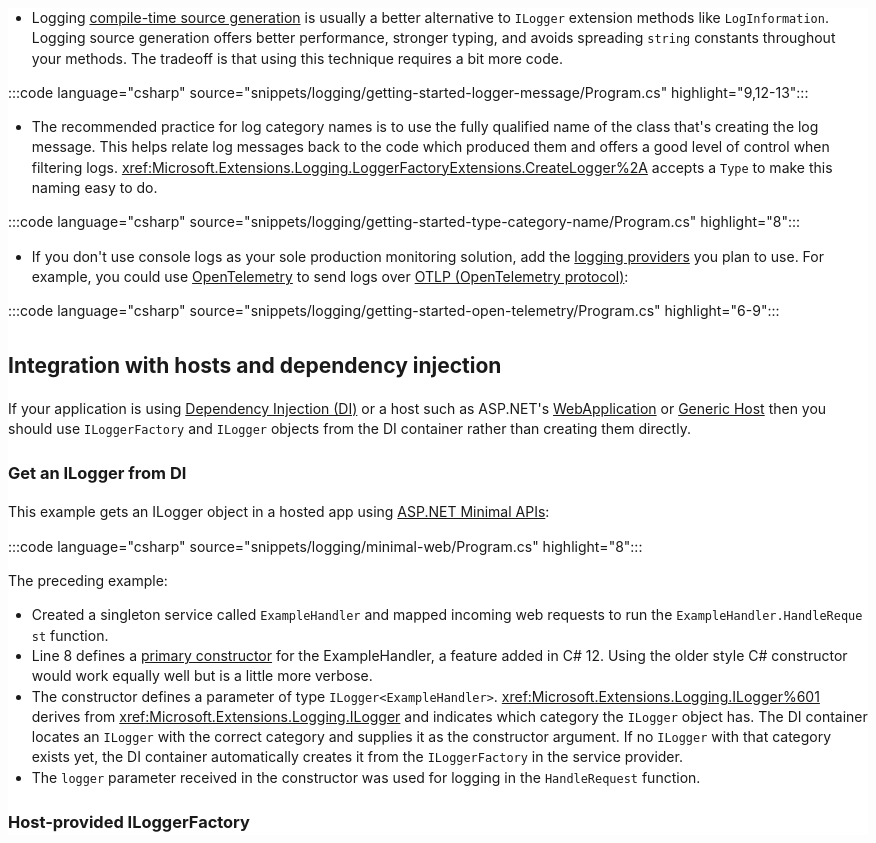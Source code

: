 - Logging [compile-time source generation](logger-message-generator.md) is usually a better alternative to `ILogger` extension methods like `LogInformation`. Logging source generation offers better performance, stronger typing, and avoids spreading `string` constants throughout your methods. The tradeoff is that using this technique requires a bit more code.

:::code language="csharp" source="snippets/logging/getting-started-logger-message/Program.cs" highlight="9,12-13":::

- The recommended practice for log category names is to use the fully qualified name of the class that's creating the log message. This helps relate log messages back to the code which produced them and offers a good level of control when filtering logs. <xref:Microsoft.Extensions.Logging.LoggerFactoryExtensions.CreateLogger%2A> accepts a `Type` to make this naming easy to do.

:::code language="csharp" source="snippets/logging/getting-started-type-category-name/Program.cs" highlight="8":::

- If you don't use console logs as your sole production monitoring solution, add the [logging providers](logging-providers.md) you plan to use. For example, you could use [OpenTelemetry](https://github.com/open-telemetry/opentelemetry-dotnet#getting-started) to send logs over [OTLP (OpenTelemetry protocol)](https://github.com/open-telemetry/opentelemetry-dotnet/blob/main/src/OpenTelemetry.Exporter.OpenTelemetryProtocol/README.md#enable-log-exporter):

:::code language="csharp" source="snippets/logging/getting-started-open-telemetry/Program.cs" highlight="6-9":::

## Integration with hosts and dependency injection

If your application is using [Dependency Injection (DI)](dependency-injection.md) or a host such as ASP.NET's [WebApplication](/aspnet/core/fundamentals/minimal-apis/webapplication) or [Generic Host](generic-host.md) then you should use `ILoggerFactory` and `ILogger` objects from the DI container rather than creating them directly.

### Get an ILogger from DI

This example gets an ILogger object in a hosted app using [ASP.NET Minimal APIs](/aspnet/core/fundamentals/minimal-apis/overview):

:::code language="csharp" source="snippets/logging/minimal-web/Program.cs" highlight="8":::

The preceding example:

- Created a singleton service called `ExampleHandler` and mapped incoming web requests to run the `ExampleHandler.HandleRequest` function.
- Line 8 defines a [primary constructor](../../csharp/whats-new/tutorials/primary-constructors.md) for the ExampleHandler, a feature added in C# 12. Using the older style C# constructor would work equally well but is a little more verbose.
- The constructor defines a parameter of type `ILogger<ExampleHandler>`. <xref:Microsoft.Extensions.Logging.ILogger%601> derives from <xref:Microsoft.Extensions.Logging.ILogger> and indicates which category the `ILogger` object has. The DI container locates an `ILogger` with the correct category and supplies it as the constructor argument. If no `ILogger` with that category exists yet, the DI container automatically creates it from the `ILoggerFactory` in the service provider.
- The `logger` parameter received in the constructor was used for logging in the `HandleRequest` function.

### Host-provided ILoggerFactory

